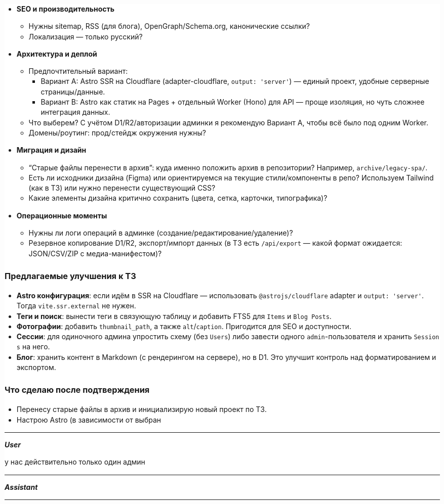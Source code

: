 - **SEO и производительность**
  - Нужны sitemap, RSS (для блога), OpenGraph/Schema.org, канонические ссылки?
  - Локализация — только русский?

- **Архитектура и деплой**
  - Предпочтительный вариант:
    - Вариант A: Astro SSR на Cloudflare (adapter-cloudflare, `output: 'server'`) — единый проект, удобные серверные страницы/данные.
    - Вариант B: Astro как статик на Pages + отдельный Worker (Hono) для API — проще изоляция, но чуть сложнее интеграция данных.
  - Что выберем? С учётом D1/R2/авторизации админки я рекомендую Вариант A, чтобы всё было под одним Worker.
  - Домены/роутинг: прод/стейдж окружения нужны?

- **Миграция и дизайн**
  - “Старые файлы перенести в архив”: куда именно положить архив в репозитории? Например, `archive/legacy-spa/`.
  - Есть ли исходники дизайна (Figma) или ориентируемся на текущие стили/компоненты в репо? Используем Tailwind (как в ТЗ) или нужно перенести существующий CSS?
  - Какие элементы дизайна критично сохранить (цвета, сетка, карточки, типографика)?

- **Операционные моменты**
  - Нужны ли логи операций в админке (создание/редактирование/удаление)?
  - Резервное копирование D1/R2, экспорт/импорт данных (в ТЗ есть `/api/export` — какой формат ожидается: JSON/CSV/ZIP с медиа-манифестом)?

### Предлагаемые улучшения к ТЗ
- **Astro конфигурация**: если идём в SSR на Cloudflare — использовать `@astrojs/cloudflare` adapter и `output: 'server'`. Тогда `vite.ssr.external` не нужен.
- **Теги и поиск**: вынести теги в связующую таблицу и добавить FTS5 для `Items` и `Blog Posts`.
- **Фотографии**: добавить `thumbnail_path`, а также `alt`/`caption`. Пригодится для SEO и доступности.
- **Сессии**: для одиночного админа упростить схему (без `Users`) либо завести одного `admin`-пользователя и хранить `Sessions` на него.
- **Блог**: хранить контент в Markdown (с рендерингом на сервере), но в D1. Это улучшит контроль над форматированием и экспортом.

### Что сделаю после подтверждения
- Перенесу старые файлы в архив и инициализирую новый проект по ТЗ.
- Настрою Astro (в зависимости от выбран

---

_**User**_

 у нас действительно только один админ

---

_**Assistant**_



---
